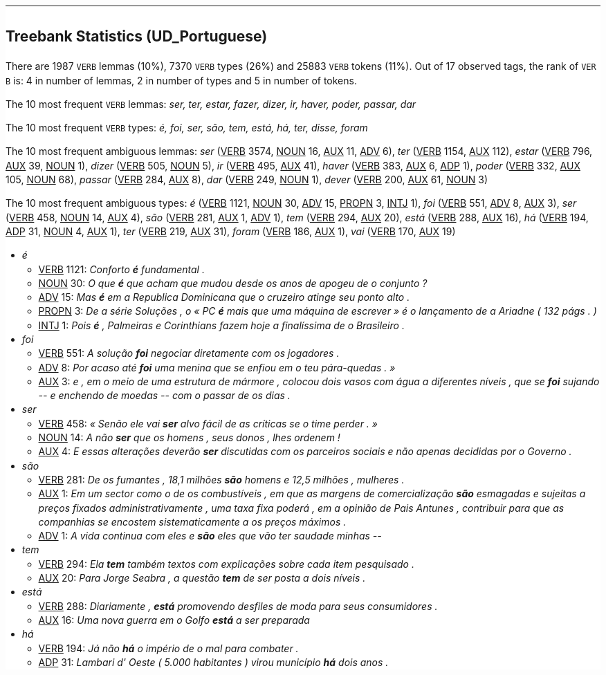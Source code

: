 

--------------------------------------------------------------------------------

## Treebank Statistics (UD_Portuguese)

There are 1987 `VERB` lemmas (10%), 7370 `VERB` types (26%) and 25883 `VERB` tokens (11%).
Out of 17 observed tags, the rank of `VERB` is: 4 in number of lemmas, 2 in number of types and 5 in number of tokens.

The 10 most frequent `VERB` lemmas: <em>ser, ter, estar, fazer, dizer, ir, haver, poder, passar, dar</em>

The 10 most frequent `VERB` types:  <em>é, foi, ser, são, tem, está, há, ter, disse, foram</em>

The 10 most frequent ambiguous lemmas: <em>ser</em> ([VERB]() 3574, [NOUN]() 16, [AUX]() 11, [ADV]() 6), <em>ter</em> ([VERB]() 1154, [AUX]() 112), <em>estar</em> ([VERB]() 796, [AUX]() 39, [NOUN]() 1), <em>dizer</em> ([VERB]() 505, [NOUN]() 5), <em>ir</em> ([VERB]() 495, [AUX]() 41), <em>haver</em> ([VERB]() 383, [AUX]() 6, [ADP]() 1), <em>poder</em> ([VERB]() 332, [AUX]() 105, [NOUN]() 68), <em>passar</em> ([VERB]() 284, [AUX]() 8), <em>dar</em> ([VERB]() 249, [NOUN]() 1), <em>dever</em> ([VERB]() 200, [AUX]() 61, [NOUN]() 3)

The 10 most frequent ambiguous types:  <em>é</em> ([VERB]() 1121, [NOUN]() 30, [ADV]() 15, [PROPN]() 3, [INTJ]() 1), <em>foi</em> ([VERB]() 551, [ADV]() 8, [AUX]() 3), <em>ser</em> ([VERB]() 458, [NOUN]() 14, [AUX]() 4), <em>são</em> ([VERB]() 281, [AUX]() 1, [ADV]() 1), <em>tem</em> ([VERB]() 294, [AUX]() 20), <em>está</em> ([VERB]() 288, [AUX]() 16), <em>há</em> ([VERB]() 194, [ADP]() 31, [NOUN]() 4, [AUX]() 1), <em>ter</em> ([VERB]() 219, [AUX]() 31), <em>foram</em> ([VERB]() 186, [AUX]() 1), <em>vai</em> ([VERB]() 170, [AUX]() 19)


* <em>é</em>
  * [VERB]() 1121: <em>Conforto <b>é</b> fundamental .</em>
  * [NOUN]() 30: <em>O que <b>é</b> que acham que mudou desde os anos de apogeu de o conjunto ?</em>
  * [ADV]() 15: <em>Mas <b>é</b> em a Republica Dominicana que o cruzeiro atinge seu ponto alto .</em>
  * [PROPN]() 3: <em>De a série Soluções , o « PC <b>é</b> mais que uma máquina de escrever » é o lançamento de a Ariadne ( 132 págs . )</em>
  * [INTJ]() 1: <em>Pois <b>é</b> , Palmeiras e Corinthians fazem hoje a finalíssima de o Brasileiro .</em>
* <em>foi</em>
  * [VERB]() 551: <em>A solução <b>foi</b> negociar diretamente com os jogadores .</em>
  * [ADV]() 8: <em>Por acaso até <b>foi</b> uma menina que se enfiou em o teu pára-quedas . »</em>
  * [AUX]() 3: <em>e , em o meio de uma estrutura de mármore , colocou dois vasos com água a diferentes níveis , que se <b>foi</b> sujando -- e enchendo de moedas -- com o passar de os dias .</em>
* <em>ser</em>
  * [VERB]() 458: <em>« Senão ele vai <b>ser</b> alvo fácil de as críticas se o time perder . »</em>
  * [NOUN]() 14: <em>A não <b>ser</b> que os homens , seus donos , lhes ordenem !</em>
  * [AUX]() 4: <em>E essas alterações deverão <b>ser</b> discutidas com os parceiros sociais e não apenas decididas por o Governo .</em>
* <em>são</em>
  * [VERB]() 281: <em>De os fumantes , 18,1 milhões <b>são</b> homens e 12,5 milhões , mulheres .</em>
  * [AUX]() 1: <em>Em um sector como o de os combustíveis , em que as margens de comercialização <b>são</b> esmagadas e sujeitas a preços fixados administrativamente , uma taxa fixa poderá , em a opinião de Pais Antunes , contribuir para que as companhias se encostem sistematicamente a os preços máximos .</em>
  * [ADV]() 1: <em>A vida continua com eles e <b>são</b> eles que vão ter saudade minhas --</em>
* <em>tem</em>
  * [VERB]() 294: <em>Ela <b>tem</b> também textos com explicações sobre cada item pesquisado .</em>
  * [AUX]() 20: <em>Para Jorge Seabra , a questão <b>tem</b> de ser posta a dois níveis .</em>
* <em>está</em>
  * [VERB]() 288: <em>Diariamente , <b>está</b> promovendo desfiles de moda para seus consumidores .</em>
  * [AUX]() 16: <em>Uma nova guerra em o Golfo <b>está</b> a ser preparada</em>
* <em>há</em>
  * [VERB]() 194: <em>Já não <b>há</b> o império de o mal para combater .</em>
  * [ADP]() 31: <em>Lambari d' Oeste ( 5.000 habitantes ) virou município <b>há</b> dois anos .</em>